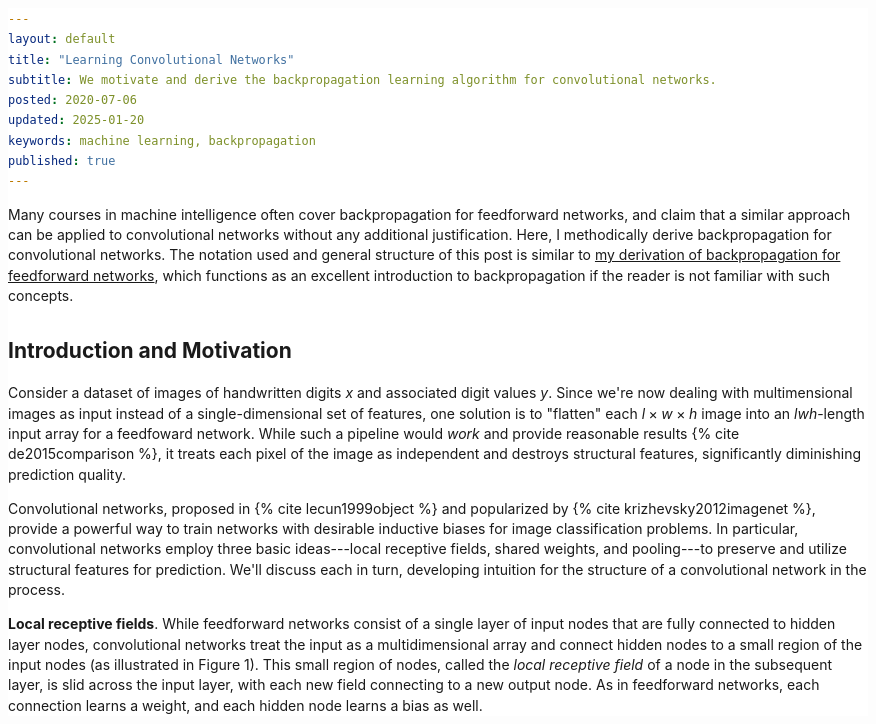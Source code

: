 ```yaml
---
layout: default
title: "Learning Convolutional Networks"
subtitle: We motivate and derive the backpropagation learning algorithm for convolutional networks.
posted: 2020-07-06
updated: 2025-01-20
keywords: machine learning, backpropagation
published: true
---
```


Many courses in machine intelligence often cover backpropagation for feedforward
networks, and claim that a similar approach can be applied to convolutional
networks without any additional justification. Here, I methodically derive
backpropagation for convolutional networks. The notation used and general
structure of this post is similar to [my derivation of backpropagation for
feedforward networks](https://mananshah99.github.io/blog/2020/07/05/ffnn/),
which functions as an excellent introduction to backpropagation if the reader is
not familiar with such concepts.

## Introduction and Motivation

Consider a dataset of images of handwritten digits $x$ and associated digit
values $y$. Since we're now dealing with multimensional images as input instead
of a single-dimensional set of features, one solution is to "flatten" each $l
\times w \times h$ image into an $lwh$-length input array for a feedfoward
network. While such a pipeline would *work* and provide reasonable results
{% cite de2015comparison %}, it treats each pixel of the image as independent
and destroys structural features, significantly diminishing prediction quality. 

Convolutional networks, proposed in {% cite lecun1999object %} and popularized
by {% cite krizhevsky2012imagenet %}, provide a powerful way to train networks
with desirable inductive biases for image classification problems. In
particular, convolutional networks employ three basic ideas---local receptive
fields, shared weights, and pooling---to preserve and utilize structural
features for prediction. We'll discuss each in turn, developing intuition 
for the structure of a convolutional network in the process. 

**Local receptive fields**. While feedforward networks consist of a single layer
of input nodes that are fully connected to hidden layer nodes, convolutional
networks treat the input as a multidimensional array and connect hidden nodes to
a small region of the input nodes (as illustrated in Figure 1). This small
region of nodes, called the *local receptive field* of a node in the subsequent
layer, is slid across the input layer, with each new field connecting to a new
output node. As in feedforward networks, each connection learns a weight, and
each hidden node learns a bias as well. 

<div class='figure'>